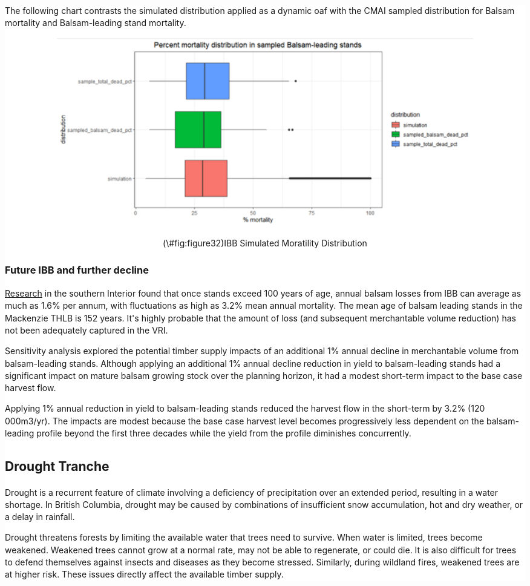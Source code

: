The following chart contrasts the simulated distribution applied as a dynamic oaf with the CMAI sampled distribution for Balsam mortality and Balsam-leading stand mortality.

<div class="figure" style="text-align: center">
<img src="images2/Balsam_oaf.png" alt="IBB Simulated Moratility Distribution" width="80%" />
<p class="caption">(\#fig:figure32)IBB Simulated Moratility Distribution</p>
</div>

### Future IBB and further decline

[Research](https://www.for.gov.bc.ca/ftp/dss/external/!publish/web/Forest%20Health%20Strategy/4_Forest%20Health%20Agents_Descr-etc/3%20Balsam%20Bark%20Beetle/Appendix%20Items/Maclauchlan_FORECO_2015.pdf) in the southern Interior found that once stands exceed 100 years of age, annual balsam losses from IBB can average as much as 1.6% per annum, with fluctuations as high as 3.2% mean annual mortality. The mean age of balsam leading stands in the Mackenzie THLB is 152 years. It's highly probable that the amount of loss (and subsequent merchantable volume reduction) has not been adequately captured in the VRI.

Sensitivity analysis explored the potential timber supply impacts of an additional 1% annual decline in merchantable volume from balsam-leading stands. Although applying an additional 1% annual decline reduction in yield to balsam-leading stands had a significant impact on mature balsam growing stock over the planning horizon, it had a modest short-term impact to the base case harvest flow. 

Applying 1% annual reduction in yield to balsam-leading stands reduced the harvest flow in the short-term by 3.2% (120 000m3/yr). The impacts are modest because the base case harvest level becomes progressively less dependent on the balsam-leading profile beyond the first three decades while the yield from the profile diminishes concurrently.

## Drought Tranche

Drought is a recurrent feature of climate involving a deficiency of precipitation over an extended period, resulting in a water shortage. In British Columbia, drought may be caused by combinations of insufficient snow accumulation, hot and dry weather, or a delay in rainfall.

Drought threatens forests by limiting the available water that trees need to survive. When water is limited, trees become weakened. Weakened trees cannot grow at a normal rate, may not be able to regenerate, or could die. It is also difficult for trees to defend themselves against insects and diseases as they become stressed. Similarly, during wildland fires, weakened trees are at higher risk. These issues directly affect the available timber supply.

